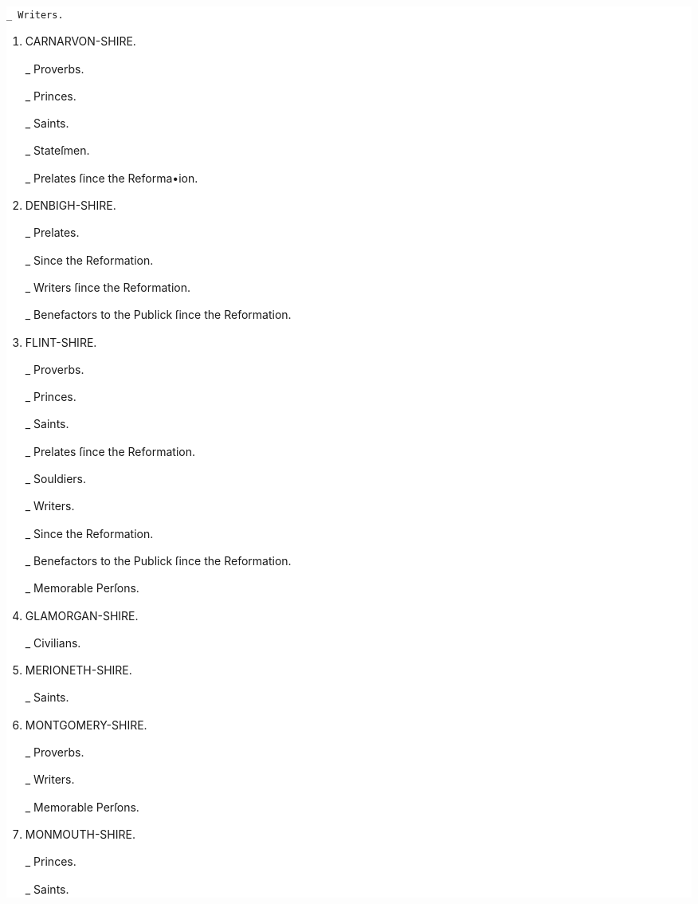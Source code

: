     _ Writers.

1. CARNARVON-SHIRE.

    _ Proverbs.

    _ Princes.

    _ Saints.

    _ Stateſmen.

    _ Prelates ſince the Reforma•ion.

1. DENBIGH-SHIRE.

    _ Prelates.

    _ Since the Reformation.

    _ Writers ſince the Reformation.

    _ Benefactors to the Publick ſince the Reformation.

1. FLINT-SHIRE.

    _ Proverbs.

    _ Princes.

    _ Saints.

    _ Prelates ſince the Reformation.

    _ Souldiers.

    _ Writers.

    _ Since the Reformation.

    _ Benefactors to the Publick ſince the Reformation.

    _ Memorable Perſons.

1. GLAMORGAN-SHIRE.

    _ Civilians.

1. MERIONETH-SHIRE.

    _ Saints.

1. MONTGOMERY-SHIRE.

    _ Proverbs.

    _ Writers.

    _ Memorable Perſons.

1. MONMOUTH-SHIRE.

    _ Princes.

    _ Saints.
